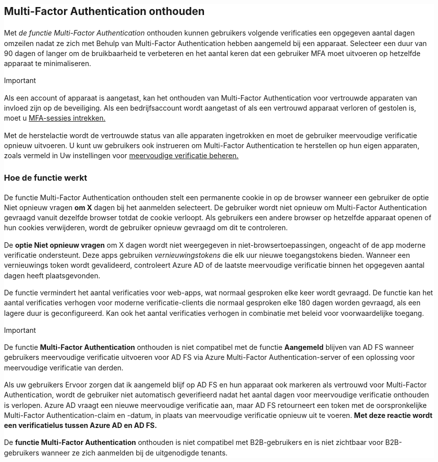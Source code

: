 ## <a name="remember-multi-factor-authentication"></a>Multi-Factor Authentication onthouden

Met _de functie Multi-Factor Authentication_ onthouden kunnen gebruikers volgende verificaties een opgegeven aantal dagen omzeilen nadat ze zich met Behulp van Multi-Factor Authentication hebben aangemeld bij een apparaat. Selecteer een duur van 90 dagen of langer om de bruikbaarheid te verbeteren en het aantal keren dat een gebruiker MFA moet uitvoeren op hetzelfde apparaat te minimaliseren.

> [!IMPORTANT]
> Als een account of apparaat is aangetast, kan het onthouden van Multi-Factor Authentication voor vertrouwde apparaten van invloed zijn op de beveiliging. Als een bedrijfsaccount wordt aangetast of als een vertrouwd apparaat verloren of gestolen is, moet u [MFA-sessies intrekken.](howto-mfa-userdevicesettings.md)
>
> Met de herstelactie wordt de vertrouwde status van alle apparaten ingetrokken en moet de gebruiker meervoudige verificatie opnieuw uitvoeren. U kunt uw gebruikers ook instrueren om Multi-Factor Authentication te herstellen op hun eigen apparaten, zoals vermeld in Uw instellingen voor [meervoudige verificatie beheren.](../user-help/multi-factor-authentication-end-user-manage-settings.md#turn-on-two-factor-verification-prompts-on-a-trusted-device)

### <a name="how-the-feature-works"></a>Hoe de functie werkt

De functie Multi-Factor Authentication onthouden stelt een permanente cookie in op de browser wanneer een gebruiker de optie Niet opnieuw vragen **om X** dagen bij het aanmelden selecteert. De gebruiker wordt niet opnieuw om Multi-Factor Authentication gevraagd vanuit dezelfde browser totdat de cookie verloopt. Als gebruikers een andere browser op hetzelfde apparaat openen of hun cookies verwijderen, wordt de gebruiker opnieuw gevraagd om dit te controleren.

De **optie Niet opnieuw vragen** om X dagen wordt niet weergegeven in niet-browsertoepassingen, ongeacht of de app moderne verificatie ondersteunt. Deze apps gebruiken _vernieuwingstokens_ die elk uur nieuwe toegangstokens bieden. Wanneer een vernieuwings token wordt gevalideerd, controleert Azure AD of de laatste meervoudige verificatie binnen het opgegeven aantal dagen heeft plaatsgevonden.

De functie vermindert het aantal verificaties voor web-apps, wat normaal gesproken elke keer wordt gevraagd. De functie kan het aantal verificaties verhogen voor moderne verificatie-clients die normaal gesproken elke 180 dagen worden gevraagd, als een lagere duur is geconfigureerd. Kan ook het aantal verificaties verhogen in combinatie met beleid voor voorwaardelijke toegang.

> [!IMPORTANT]
> De functie **Multi-Factor Authentication** onthouden is niet compatibel met de functie **Aangemeld** blijven van AD FS wanneer gebruikers meervoudige verificatie uitvoeren voor AD FS via Azure Multi-Factor Authentication-server of een oplossing voor meervoudige verificatie van derden.
>
> Als uw  gebruikers Ervoor zorgen dat ik aangemeld blijf op AD FS en hun apparaat ook markeren als vertrouwd voor  Multi-Factor Authentication, wordt de gebruiker niet automatisch geverifieerd nadat het aantal dagen voor meervoudige verificatie onthouden is verlopen. Azure AD vraagt een nieuwe meervoudige verificatie aan, maar AD FS retourneert een token met de oorspronkelijke Multi-Factor Authentication-claim en -datum, in plaats van meervoudige verificatie opnieuw uit te voeren. **Met deze reactie wordt een verificatielus tussen Azure AD en AD FS.**
>
> De **functie Multi-Factor Authentication** onthouden is niet compatibel met B2B-gebruikers en is niet zichtbaar voor B2B-gebruikers wanneer ze zich aanmelden bij de uitgenodigde tenants.
>
